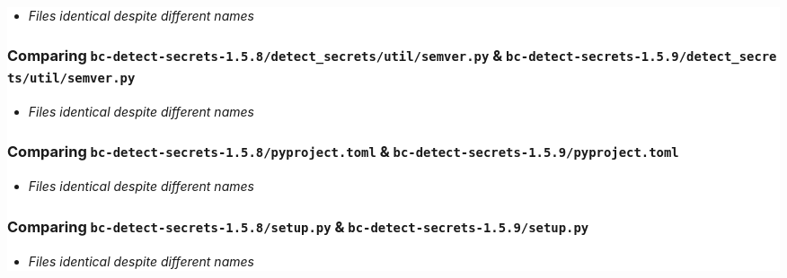  * *Files identical despite different names*

### Comparing `bc-detect-secrets-1.5.8/detect_secrets/util/semver.py` & `bc-detect-secrets-1.5.9/detect_secrets/util/semver.py`

 * *Files identical despite different names*

### Comparing `bc-detect-secrets-1.5.8/pyproject.toml` & `bc-detect-secrets-1.5.9/pyproject.toml`

 * *Files identical despite different names*

### Comparing `bc-detect-secrets-1.5.8/setup.py` & `bc-detect-secrets-1.5.9/setup.py`

 * *Files identical despite different names*

